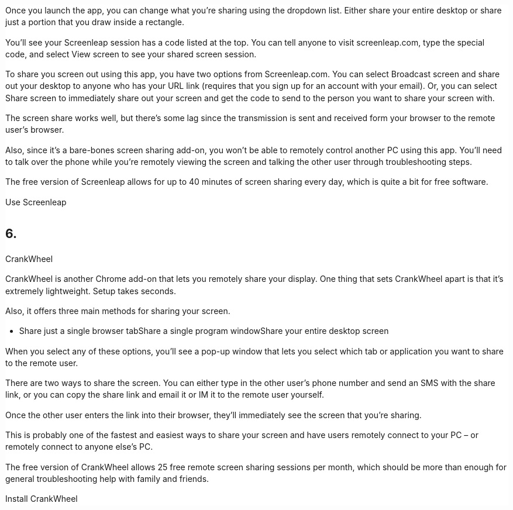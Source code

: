 Once
you launch the app, you can change what you’re sharing using the dropdown list.
Either share your entire desktop or share just a portion that you draw inside a
rectangle.
 
You’ll
see your Screenleap session has a code listed at the top. You can tell anyone
to visit screenleap.com, type the special code, and select View screen
to see your shared screen session.
 
To
share you screen out using this app, you have two options from Screenleap.com.
You can select Broadcast screen and share out your desktop to anyone who has
your URL link (requires that you sign up for an account with your email). Or,
you can select Share screen to immediately share out your screen and get
the code to send to the person you want to share your screen with.
 
The
screen share works well, but there’s some lag since the transmission is sent
and received form your browser to the remote user’s browser.
 
Also,
since it’s a bare-bones screen sharing add-on, you won’t be able to remotely
control another PC using this app. You’ll need to talk over the phone while
you’re remotely viewing the screen and talking the other user through
troubleshooting steps.
 
The
free version of Screenleap allows for up to 40 minutes of screen sharing every
day, which is quite a bit for free software.
 
Use Screenleap
 
## 6.
CrankWheel
 
CrankWheel is another Chrome add-on that lets you remotely
share your display. One thing that sets CrankWheel apart is that it’s extremely
lightweight. Setup takes seconds.
 
Also, it offers three main methods for sharing your screen.
 
- Share just a single browser tabShare a single program windowShare your entire desktop screen

 
When you select any of these options, you’ll see a pop-up
window that lets you select which tab or application you want to share to the
remote user.
 
There are two ways to share the screen. You can either type
in the other user’s phone number and send an SMS with the share link, or you
can copy the share link and email it or IM it to the remote user yourself.
 
Once the other user enters the link into their browser,
they’ll immediately see the screen that you’re sharing.
 
This is probably one of the fastest and easiest ways to
share your screen and have users remotely connect to your PC – or remotely
connect to anyone else’s PC. 
 
The free version of CrankWheel allows 25 free remote screen
sharing sessions per month, which should be more than enough for general
troubleshooting help with family and friends.
 
Install CrankWheel



